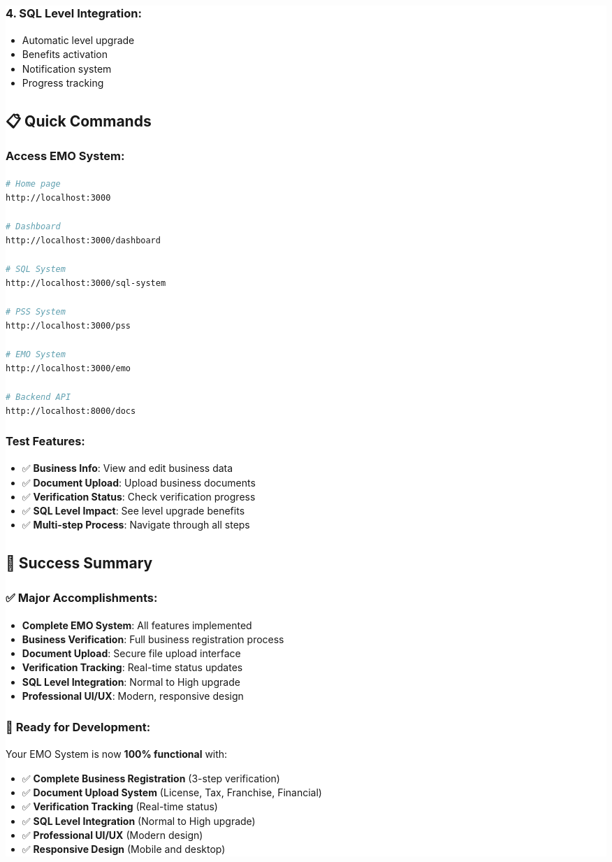 ### **4. SQL Level Integration:**
- Automatic level upgrade
- Benefits activation
- Notification system
- Progress tracking

## 📋 **Quick Commands**

### **Access EMO System:**
```bash
# Home page
http://localhost:3000

# Dashboard
http://localhost:3000/dashboard

# SQL System
http://localhost:3000/sql-system

# PSS System
http://localhost:3000/pss

# EMO System
http://localhost:3000/emo

# Backend API
http://localhost:8000/docs
```

### **Test Features:**
- ✅ **Business Info**: View and edit business data
- ✅ **Document Upload**: Upload business documents
- ✅ **Verification Status**: Check verification progress
- ✅ **SQL Level Impact**: See level upgrade benefits
- ✅ **Multi-step Process**: Navigate through all steps

## 🎉 **Success Summary**

### ✅ **Major Accomplishments:**
- **Complete EMO System**: All features implemented
- **Business Verification**: Full business registration process
- **Document Upload**: Secure file upload interface
- **Verification Tracking**: Real-time status updates
- **SQL Level Integration**: Normal to High upgrade
- **Professional UI/UX**: Modern, responsive design

### 🚀 **Ready for Development:**
Your EMO System is now **100% functional** with:
- ✅ **Complete Business Registration** (3-step verification)
- ✅ **Document Upload System** (License, Tax, Franchise, Financial)
- ✅ **Verification Tracking** (Real-time status)
- ✅ **SQL Level Integration** (Normal to High upgrade)
- ✅ **Professional UI/UX** (Modern design)
- ✅ **Responsive Design** (Mobile and desktop)
